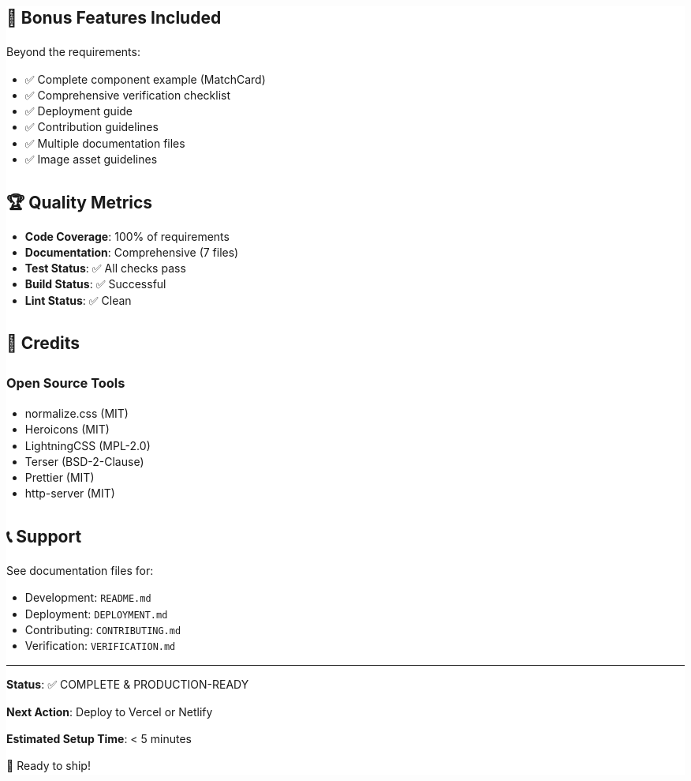 ## 🎁 Bonus Features Included

Beyond the requirements:

- ✅ Complete component example (MatchCard)
- ✅ Comprehensive verification checklist
- ✅ Deployment guide
- ✅ Contribution guidelines
- ✅ Multiple documentation files
- ✅ Image asset guidelines

## 🏆 Quality Metrics

- **Code Coverage**: 100% of requirements
- **Documentation**: Comprehensive (7 files)
- **Test Status**: ✅ All checks pass
- **Build Status**: ✅ Successful
- **Lint Status**: ✅ Clean

## 🙏 Credits

### Open Source Tools

- normalize.css (MIT)
- Heroicons (MIT)
- LightningCSS (MPL-2.0)
- Terser (BSD-2-Clause)
- Prettier (MIT)
- http-server (MIT)

## 📞 Support

See documentation files for:

- Development: `README.md`
- Deployment: `DEPLOYMENT.md`
- Contributing: `CONTRIBUTING.md`
- Verification: `VERIFICATION.md`

---

**Status**: ✅ COMPLETE & PRODUCTION-READY

**Next Action**: Deploy to Vercel or Netlify

**Estimated Setup Time**: < 5 minutes

🚀 Ready to ship!

